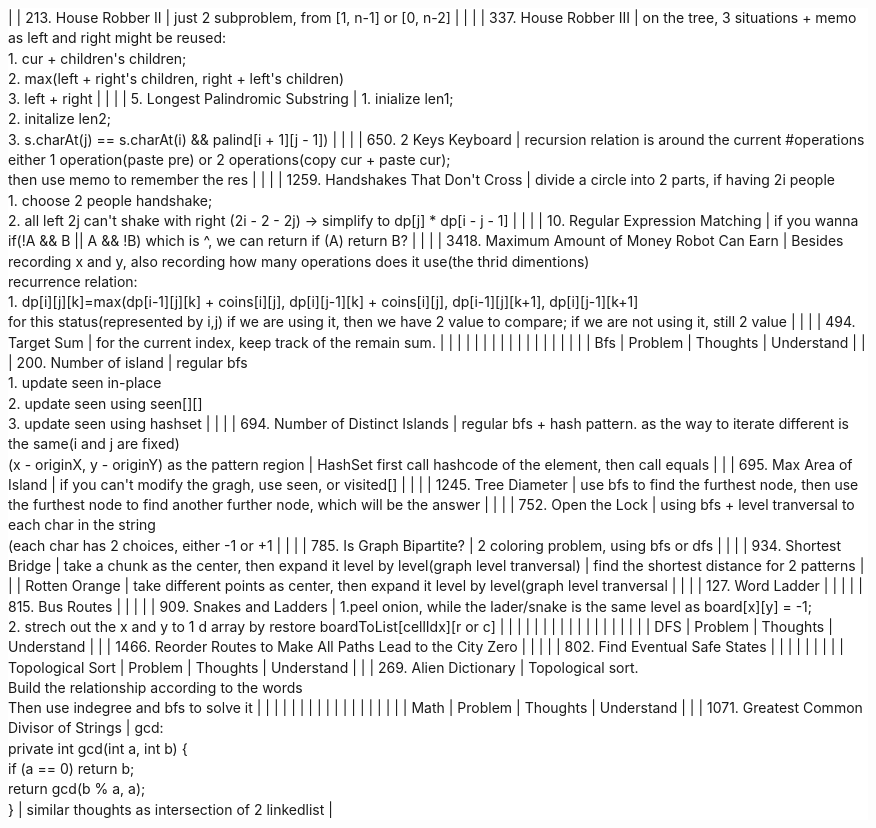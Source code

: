 |  | 213. House Robber II | just 2 subproblem, from [1, n-1] or [0, n-2] |  |
|  | 337. House Robber III | on the tree, 3 situations + memo as left and right might be reused:<br>1. cur + children's children;<br>2. max(left + right's children, right + left's children)<br>3. left + right |  |
|  | 5. Longest Palindromic Substring | 1. inialize len1;<br>2. initalize len2;<br>3. s.charAt(j) == s.charAt(i) && palind[i + 1][j - 1]) |  |
|  | 650. 2 Keys Keyboard | recursion relation is around the current #operations<br>either 1 operation(paste pre) or  2 operations(copy cur + paste cur);<br>then use memo to remember the res |  |
|  | 1259. Handshakes That Don't Cross | divide a circle into 2 parts, if having 2i people<br>1. choose 2 people handshake;<br>2. all left 2j can't shake with right (2i - 2 - 2j) -> simplify to dp[j] * dp[i - j - 1] |  |
|  | 10. Regular Expression Matching | if you wanna if(!A && B || A && !B) which is ^, we can return if (A) return B? |  |
|  | 3418. Maximum Amount of Money Robot Can Earn | Besides recording x and y, also recording how many operations does it use(the thrid dimentions)<br>recurrence relation:<br>1. dp[i][j][k]=max(dp[i-1][j][k] + coins[i][j], dp[i][j-1][k] + coins[i][j], dp[i-1][j][k+1], dp[i][j-1][k+1]<br>for this status(represented by i,j) if we are using it, then we have 2 value to compare; if we are not using it, still 2 value |  |
|  | 494. Target Sum | for the current index, keep track of the remain sum. |  |
|  |  |  |  |
|  |  |  |  |
|  |  |  |  |
| Bfs | Problem | Thoughts | Understand |
|  | 200. Number of island | regular bfs<br>1. update seen in-place<br>2. update seen using seen[][]<br>3. update seen using hashset |  |
|  | 694. Number of Distinct Islands | regular bfs + hash pattern. as the way to iterate different is the same(i and j are fixed)<br>(x - originX, y - originY) as the pattern region | HashSet first call hashcode of the element, then call equals |
|  | 695. Max Area of Island | if you can't modify the gragh, use seen, or visited[] |  |
|  | 1245. Tree Diameter | use bfs to find the furthest node, then use the furthest node to find another further node, which will be the answer |  |
|  | 752. Open the Lock | using bfs + level tranversal to each char in the string<br>(each char has 2 choices, either -1 or +1 |  |
|  | 785. Is Graph Bipartite? | 2 coloring problem, using bfs or dfs |  |
|  | 934. Shortest Bridge | take a chunk as the center, then expand it level by level(graph level tranversal) | find the shortest distance for 2 patterns |
|  | Rotten Orange | take different points as center, then expand it level by level(graph level tranversal |  |
|  | 127. Word Ladder |  |  |
|  | 815. Bus Routes |  |  |
|  | 909. Snakes and Ladders | 1.peel onion, while the lader/snake is the same level as board[x][y] = -1;<br>2. strech out the x and y to 1 d array by restore boardToList[cellIdx][r or c] |  |
|  |  |  |  |
|  |  |  |  |
|  |  |  |  |
| DFS | Problem | Thoughts | Understand |
|  | 1466. Reorder Routes to Make All Paths Lead to the City Zero |  |  |
|  | 802. Find Eventual Safe States |  |  |
|  |  |  |  |
| Topological Sort | Problem | Thoughts | Understand |
|  | 269. Alien Dictionary | Topological sort.<br>Build the relationship according to the words<br>Then use indegree and bfs to solve it |  |
|  |  |  |  |
|  |  |  |  |
|  |  |  |  |
| Math | Problem | Thoughts | Understand |
|  | 1071. Greatest Common Divisor of Strings | gcd:<br>private int gcd(int a, int b) {<br>        if (a == 0) return b;<br>        return gcd(b % a, a);<br>} | similar thoughts as intersection of 2 linkedlist |